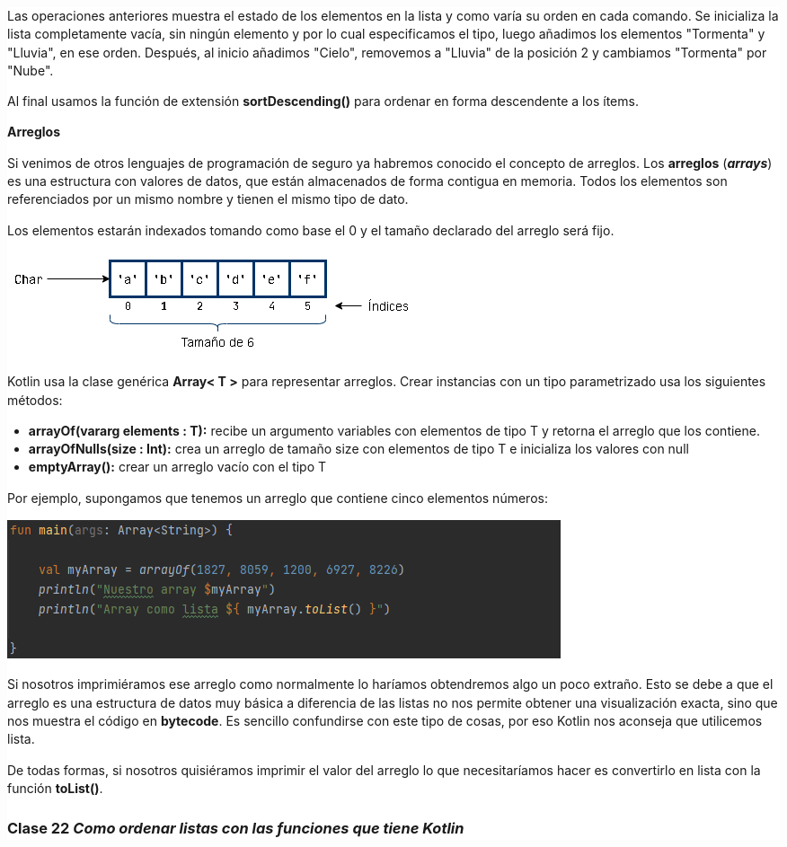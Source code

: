 Las operaciones anteriores muestra el estado de los elementos en la lista y como varía su orden en cada comando. Se inicializa la lista completamente vacía, sin ningún elemento y por lo cual especificamos el tipo, luego añadimos los elementos "Tormenta" y "Lluvia", en ese orden. Después, al inicio añadimos "Cielo", removemos a "Lluvia" de la posición 2 y cambiamos "Tormenta" por "Nube".

Al final usamos la función de extensión **sortDescending()** para ordenar en forma descendente a los ítems.

**Arreglos**

Si venimos de otros lenguajes de programación de seguro ya habremos conocido el concepto de arreglos. Los **arreglos** (***arrays***) es una estructura con valores de datos, que están almacenados de forma contigua en memoria. Todos los elementos son referenciados por un mismo nombre y tienen el mismo tipo de dato.

Los elementos estarán indexados tomando como base el 0 y el tamaño declarado del arreglo será fijo.

![src/kotlinCero_61.png](src/kotlinCero_61.png)

Kotlin usa la clase genérica **Array< T >** para representar arreglos. Crear instancias con un tipo parametrizado usa los siguientes métodos:

- **arrayOf(vararg elements : T):** recibe un argumento variables con elementos de tipo T y retorna el arreglo que los contiene.
- **arrayOfNulls(size : Int):** crea un arreglo de tamaño size con elementos de tipo T e inicializa los valores con null
- **emptyArray():** crear un arreglo vacío con el tipo T

Por ejemplo, supongamos que tenemos un arreglo que contiene cinco elementos números:

![src/kotlinCero_62.png](src/kotlinCero_62.png)

Si nosotros imprimiéramos ese arreglo como normalmente lo haríamos obtendremos algo un poco extraño. Esto se debe a que el arreglo es una estructura de datos muy básica a diferencia de las listas no nos permite obtener una visualización exacta, sino que nos muestra el código en **bytecode**. Es sencillo confundirse con este tipo de cosas, por eso Kotlin nos aconseja que utilicemos lista.

De todas formas, si nosotros quisiéramos imprimir el valor del arreglo lo que necesitaríamos hacer es convertirlo en lista con la función **toList()**.

### Clase 22 *Como ordenar listas con las funciones que tiene Kotlin*
